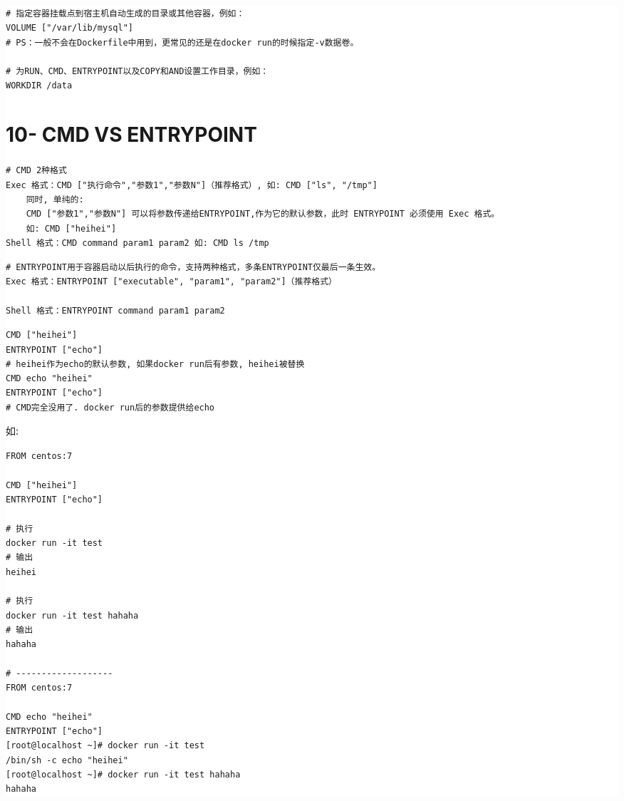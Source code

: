 ```shell
# 指定容器挂载点到宿主机自动生成的目录或其他容器，例如：
VOLUME ["/var/lib/mysql"]
# PS：一般不会在Dockerfile中用到，更常见的还是在docker run的时候指定-v数据卷。

# 为RUN、CMD、ENTRYPOINT以及COPY和AND设置工作目录，例如：
WORKDIR /data
```



# 10- CMD VS ENTRYPOINT

```shell
# CMD 2种格式
Exec 格式：CMD ["执行命令","参数1","参数N"]（推荐格式）, 如: CMD ["ls", "/tmp"]
	同时, 单纯的:
	CMD ["参数1","参数N"] 可以将参数传递给ENTRYPOINT,作为它的默认参数，此时 ENTRYPOINT 必须使用 Exec 格式。
	如: CMD ["heihei"]
Shell 格式：CMD command param1 param2 如: CMD ls /tmp
```

```shell
# ENTRYPOINT用于容器启动以后执行的命令，支持两种格式，多条ENTRYPOINT仅最后一条生效。
Exec 格式：ENTRYPOINT ["executable", "param1", "param2"]（推荐格式）

Shell 格式：ENTRYPOINT command param1 param2
```

```shell
CMD ["heihei"]
ENTRYPOINT ["echo"]
# heihei作为echo的默认参数, 如果docker run后有参数, heihei被替换
CMD echo "heihei"
ENTRYPOINT ["echo"]
# CMD完全没用了. docker run后的参数提供给echo
```



如:

```shell
FROM centos:7

CMD ["heihei"]
ENTRYPOINT ["echo"]

# 执行
docker run -it test
# 输出
heihei

# 执行
docker run -it test hahaha
# 输出
hahaha

# -------------------
FROM centos:7

CMD echo "heihei"
ENTRYPOINT ["echo"]
[root@localhost ~]# docker run -it test
/bin/sh -c echo "heihei"
[root@localhost ~]# docker run -it test hahaha
hahaha
```
